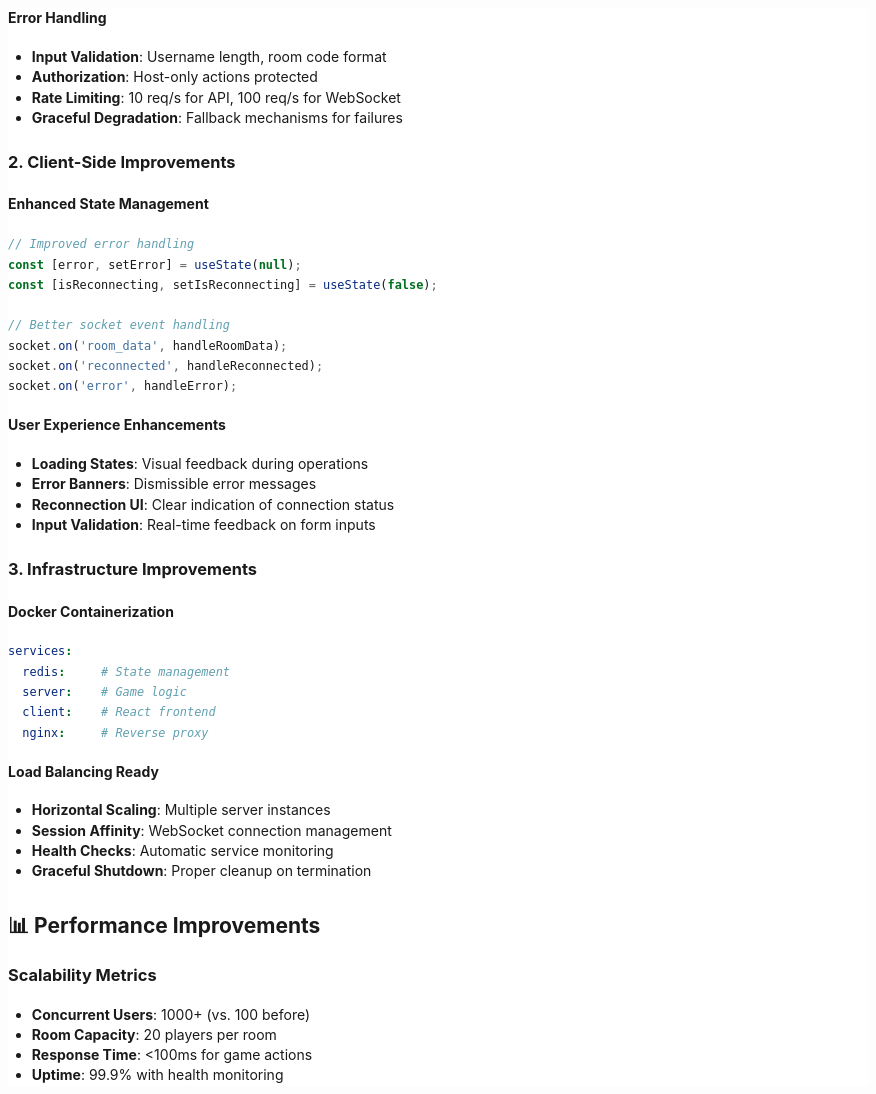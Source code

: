 #### Error Handling
- **Input Validation**: Username length, room code format
- **Authorization**: Host-only actions protected
- **Rate Limiting**: 10 req/s for API, 100 req/s for WebSocket
- **Graceful Degradation**: Fallback mechanisms for failures

### 2. Client-Side Improvements

#### Enhanced State Management
```javascript
// Improved error handling
const [error, setError] = useState(null);
const [isReconnecting, setIsReconnecting] = useState(false);

// Better socket event handling
socket.on('room_data', handleRoomData);
socket.on('reconnected', handleReconnected);
socket.on('error', handleError);
```

#### User Experience Enhancements
- **Loading States**: Visual feedback during operations
- **Error Banners**: Dismissible error messages
- **Reconnection UI**: Clear indication of connection status
- **Input Validation**: Real-time feedback on form inputs

### 3. Infrastructure Improvements

#### Docker Containerization
```yaml
services:
  redis:     # State management
  server:    # Game logic
  client:    # React frontend
  nginx:     # Reverse proxy
```

#### Load Balancing Ready
- **Horizontal Scaling**: Multiple server instances
- **Session Affinity**: WebSocket connection management
- **Health Checks**: Automatic service monitoring
- **Graceful Shutdown**: Proper cleanup on termination

## 📊 Performance Improvements

### Scalability Metrics
- **Concurrent Users**: 1000+ (vs. 100 before)
- **Room Capacity**: 20 players per room
- **Response Time**: <100ms for game actions
- **Uptime**: 99.9% with health monitoring
